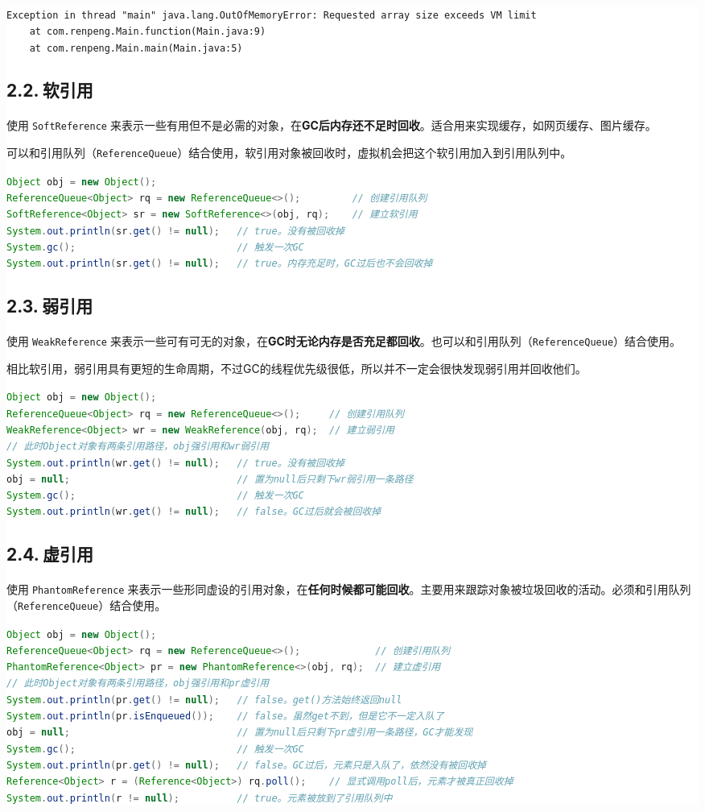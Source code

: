```
Exception in thread "main" java.lang.OutOfMemoryError: Requested array size exceeds VM limit
	at com.renpeng.Main.function(Main.java:9)
	at com.renpeng.Main.main(Main.java:5)
```

## 2.2. 软引用

使用 `SoftReference` 来表示一些有用但不是必需的对象，在**GC后内存还不足时回收**。适合用来实现缓存，如网页缓存、图片缓存。

可以和引用队列（`ReferenceQueue`）结合使用，软引用对象被回收时，虚拟机会把这个软引用加入到引用队列中。

```java
Object obj = new Object();
ReferenceQueue<Object> rq = new ReferenceQueue<>();         // 创建引用队列
SoftReference<Object> sr = new SoftReference<>(obj, rq);    // 建立软引用
System.out.println(sr.get() != null);   // true。没有被回收掉
System.gc();                            // 触发一次GC
System.out.println(sr.get() != null);   // true。内存充足时，GC过后也不会回收掉
```

## 2.3. 弱引用

使用 `WeakReference` 来表示一些可有可无的对象，在**GC时无论内存是否充足都回收**。也可以和引用队列（`ReferenceQueue`）结合使用。

相比软引用，弱引用具有更短的生命周期，不过GC的线程优先级很低，所以并不一定会很快发现弱引用并回收他们。

```java
Object obj = new Object();
ReferenceQueue<Object> rq = new ReferenceQueue<>();     // 创建引用队列
WeakReference<Object> wr = new WeakReference(obj, rq);  // 建立弱引用
// 此时Object对象有两条引用路径，obj强引用和wr弱引用
System.out.println(wr.get() != null);   // true。没有被回收掉
obj = null;                             // 置为null后只剩下wr弱引用一条路径
System.gc();                            // 触发一次GC
System.out.println(wr.get() != null);   // false。GC过后就会被回收掉
```

## 2.4. 虚引用

使用 `PhantomReference` 来表示一些形同虚设的引用对象，在**任何时候都可能回收**。主要用来跟踪对象被垃圾回收的活动。必须和引用队列（`ReferenceQueue`）结合使用。

```java
Object obj = new Object();
ReferenceQueue<Object> rq = new ReferenceQueue<>();             // 创建引用队列
PhantomReference<Object> pr = new PhantomReference<>(obj, rq);  // 建立虚引用
// 此时Object对象有两条引用路径，obj强引用和pr虚引用
System.out.println(pr.get() != null);   // false。get()方法始终返回null
System.out.println(pr.isEnqueued());    // false。虽然get不到，但是它不一定入队了
obj = null;                             // 置为null后只剩下pr虚引用一条路径，GC才能发现
System.gc();                            // 触发一次GC
System.out.println(pr.get() != null);   // false。GC过后，元素只是入队了，依然没有被回收掉
Reference<Object> r = (Reference<Object>) rq.poll();    // 显式调用poll后，元素才被真正回收掉
System.out.println(r != null);          // true。元素被放到了引用队列中
```